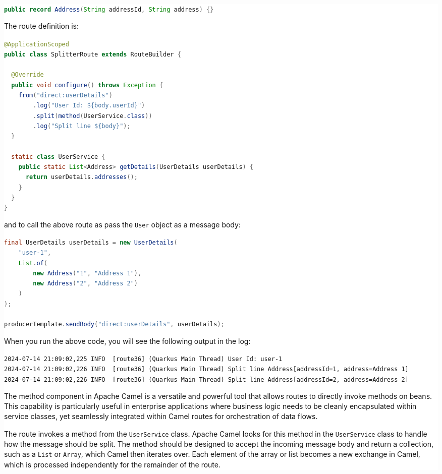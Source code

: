 ```java {linenos=inline}
public record Address(String addressId, String address) {}
```

The route definition is:

```java {linenos=inline}
@ApplicationScoped
public class SplitterRoute extends RouteBuilder {

  @Override
  public void configure() throws Exception {
    from("direct:userDetails")
        .log("User Id: ${body.userId}")
        .split(method(UserService.class))
        .log("Split line ${body}");
  }

  static class UserService {
    public static List<Address> getDetails(UserDetails userDetails) {
      return userDetails.addresses();
    }
  }
}
```

and to call the above route as pass the `User` object as a message body:

```java {linenos=inline}
final UserDetails userDetails = new UserDetails(
    "user-1",
    List.of(
        new Address("1", "Address 1"),
        new Address("2", "Address 2")
    )
);

producerTemplate.sendBody("direct:userDetails", userDetails);
```

When you run the above code, you will see the following output in the log:

```shell
2024-07-14 21:09:02,225 INFO  [route36] (Quarkus Main Thread) User Id: user-1
2024-07-14 21:09:02,226 INFO  [route36] (Quarkus Main Thread) Split line Address[addressId=1, address=Address 1]
2024-07-14 21:09:02,226 INFO  [route36] (Quarkus Main Thread) Split line Address[addressId=2, address=Address 2]
```
The method component in Apache Camel is a versatile and powerful tool that allows routes to directly invoke methods on beans. 
This capability is particularly useful in enterprise applications where business logic needs to be cleanly encapsulated within service 
classes, yet seamlessly integrated within Camel routes for orchestration of data flows.

The route invokes a method from the `UserService` class. Apache Camel looks for this method in the `UserService` class to handle how the 
message should be split. The method should be designed to accept the incoming message body and return a collection, such as a `List` or `Array`, 
which Camel then iterates over. Each element of the array or list becomes a new exchange in Camel, which is processed independently for 
the remainder of the route.
